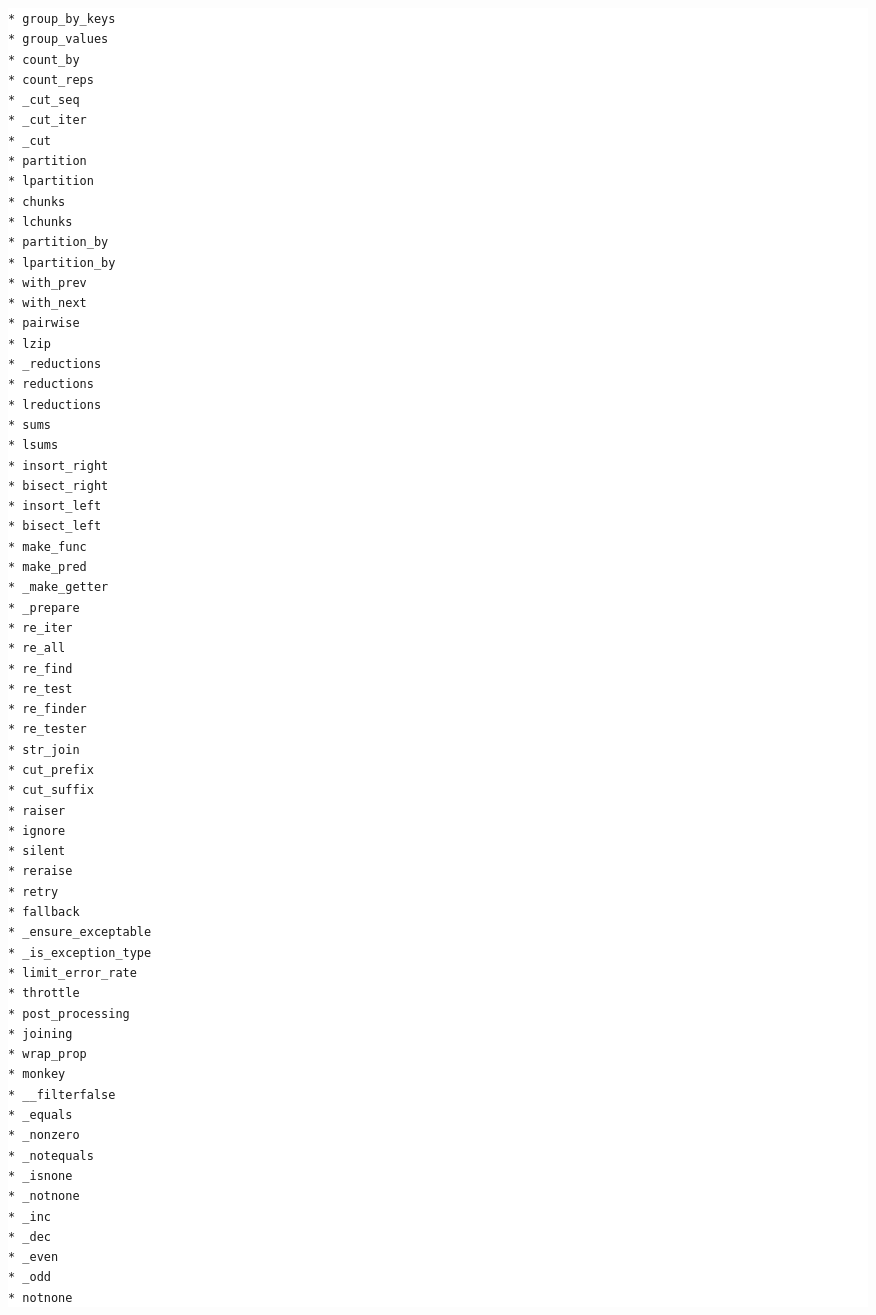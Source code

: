     * group_by_keys
    * group_values
    * count_by
    * count_reps
    * _cut_seq
    * _cut_iter
    * _cut
    * partition
    * lpartition
    * chunks
    * lchunks
    * partition_by
    * lpartition_by
    * with_prev
    * with_next
    * pairwise
    * lzip
    * _reductions
    * reductions
    * lreductions
    * sums
    * lsums
    * insort_right
    * bisect_right
    * insort_left
    * bisect_left
    * make_func
    * make_pred
    * _make_getter
    * _prepare
    * re_iter
    * re_all
    * re_find
    * re_test
    * re_finder
    * re_tester
    * str_join
    * cut_prefix
    * cut_suffix
    * raiser
    * ignore
    * silent
    * reraise
    * retry
    * fallback
    * _ensure_exceptable
    * _is_exception_type
    * limit_error_rate
    * throttle
    * post_processing
    * joining
    * wrap_prop
    * monkey
    * __filterfalse
    * _equals
    * _nonzero
    * _notequals
    * _isnone
    * _notnone
    * _inc
    * _dec
    * _even
    * _odd
    * notnone